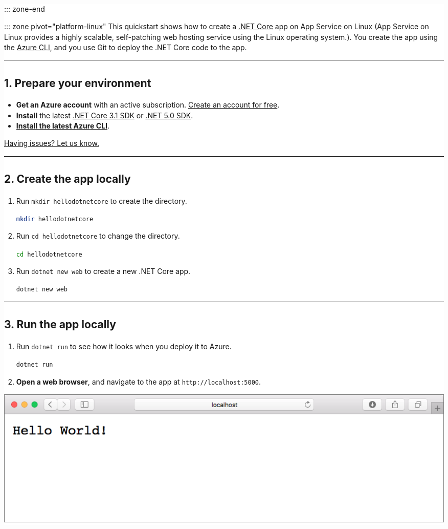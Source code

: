 ::: zone-end  

::: zone pivot="platform-linux"
This quickstart shows how to create a [.NET Core](/aspnet/core/) app on App Service on Linux (App Service on Linux provides a highly scalable, self-patching web hosting service using the Linux operating system.). You create the app using the [Azure CLI](/cli/azure/get-started-with-azure-cli), and you use Git to deploy the .NET Core code to the app.

<hr/> 

## 1. Prepare your environment

- **Get an Azure account** with an active subscription. [Create an account for free](https://azure.microsoft.com/free/dotnet/).
- **Install** the latest <a href="https://dotnet.microsoft.com/download/dotnet-core/3.1" target="_blank">.NET Core 3.1 SDK</a> or <a href="https://dotnet.microsoft.com/download/dotnet/5.0" target="_blank">.NET 5.0 SDK</a>.
- **<a href="/cli/azure/install-azure-cli" target="_blank">Install the latest Azure CLI</a>**.

[Having issues? Let us know.](https://aka.ms/DotNetAppServiceLinuxQuickStart)

<hr/> 

## 2. Create the app locally

1. Run `mkdir hellodotnetcore` to create the directory.

    ```bash
    mkdir hellodotnetcore
    ```

1. Run `cd hellodotnetcore` to change the directory. 

    ```bash
    cd hellodotnetcore
    ```

1. Run `dotnet new web` to create a new .NET Core app.

    ```bash
    dotnet new web
    ```

<hr/> 

## 3. Run the app locally

1. Run `dotnet run` to see how it looks when you deploy it to Azure.

    ```bash
    dotnet run
    ```
    
1. **Open a web browser**, and navigate to the app at `http://localhost:5000`.

![Test with browser](media/quickstart-dotnetcore/dotnet-browse-local.png)